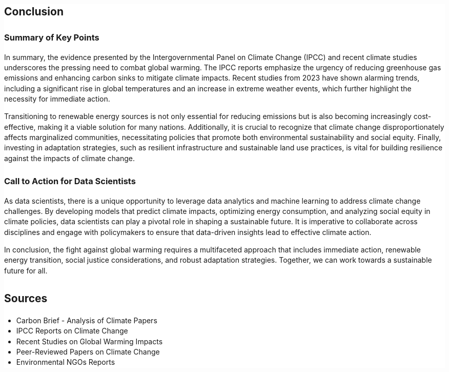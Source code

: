 ## Conclusion

### Summary of Key Points
In summary, the evidence presented by the Intergovernmental Panel on Climate Change (IPCC) and recent climate studies underscores the pressing need to combat global warming. The IPCC reports emphasize the urgency of reducing greenhouse gas emissions and enhancing carbon sinks to mitigate climate impacts. Recent studies from 2023 have shown alarming trends, including a significant rise in global temperatures and an increase in extreme weather events, which further highlight the necessity for immediate action.

Transitioning to renewable energy sources is not only essential for reducing emissions but is also becoming increasingly cost-effective, making it a viable solution for many nations. Additionally, it is crucial to recognize that climate change disproportionately affects marginalized communities, necessitating policies that promote both environmental sustainability and social equity. Finally, investing in adaptation strategies, such as resilient infrastructure and sustainable land use practices, is vital for building resilience against the impacts of climate change.

### Call to Action for Data Scientists
As data scientists, there is a unique opportunity to leverage data analytics and machine learning to address climate change challenges. By developing models that predict climate impacts, optimizing energy consumption, and analyzing social equity in climate policies, data scientists can play a pivotal role in shaping a sustainable future. It is imperative to collaborate across disciplines and engage with policymakers to ensure that data-driven insights lead to effective climate action.

In conclusion, the fight against global warming requires a multifaceted approach that includes immediate action, renewable energy transition, social justice considerations, and robust adaptation strategies. Together, we can work towards a sustainable future for all.

## Sources

- Carbon Brief - Analysis of Climate Papers
- IPCC Reports on Climate Change
- Recent Studies on Global Warming Impacts
- Peer-Reviewed Papers on Climate Change
- Environmental NGOs Reports
